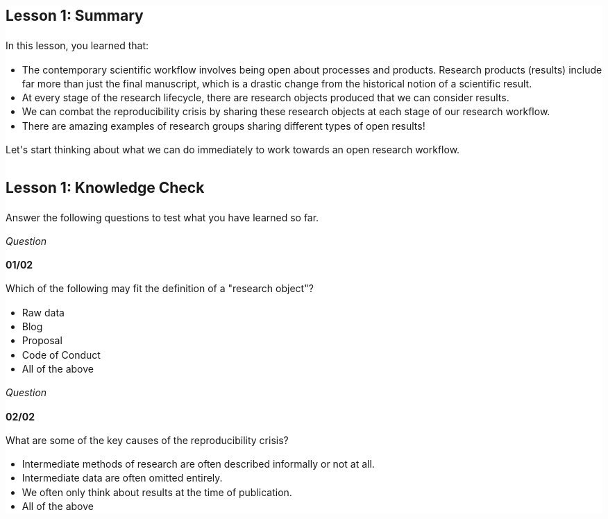 ## Lesson 1: Summary

In this lesson, you learned that:

- The contemporary scientific workflow involves being open about processes and products. Research products (results) include far more than just the final manuscript, which is a drastic change from the historical notion of a scientific result.
- At every stage of the research lifecycle, there are research objects produced that we can consider results.
- We can combat the reproducibility crisis by sharing these research objects at each stage of our research workflow.
- There are amazing examples of research groups sharing different types of open results!

Let's start thinking about what we can do immediately to work towards an open research workflow.

## Lesson 1: Knowledge Check

Answer the following questions to test what you have learned so far.

_Question_

**01/02**

Which of the following may fit the definition of a "research object"?

- Raw data
- Blog
- Proposal
- Code of Conduct
- All of the above

_Question_

**02/02**

What are some of the key causes of the reproducibility crisis?

- Intermediate methods of research are often described informally or not at all.
- Intermediate data are often omitted entirely.
- We often only think about results at the time of publication.
- All of the above
